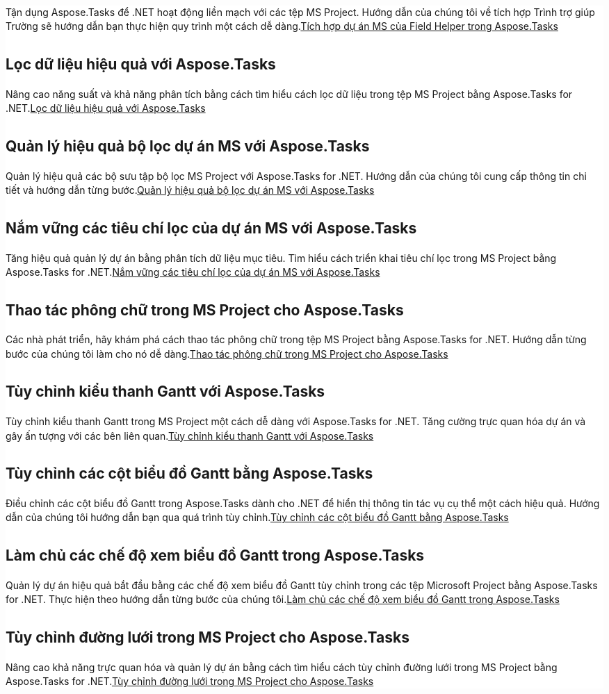  Tận dụng Aspose.Tasks để .NET hoạt động liền mạch với các tệp MS Project. Hướng dẫn của chúng tôi về tích hợp Trình trợ giúp Trường sẽ hướng dẫn bạn thực hiện quy trình một cách dễ dàng.[Tích hợp dự án MS của Field Helper trong Aspose.Tasks](./field-helper/)

## Lọc dữ liệu hiệu quả với Aspose.Tasks

Nâng cao năng suất và khả năng phân tích bằng cách tìm hiểu cách lọc dữ liệu trong tệp MS Project bằng Aspose.Tasks for .NET.[Lọc dữ liệu hiệu quả với Aspose.Tasks](./filtering-data/)

## Quản lý hiệu quả bộ lọc dự án MS với Aspose.Tasks

 Quản lý hiệu quả các bộ sưu tập bộ lọc MS Project với Aspose.Tasks for .NET. Hướng dẫn của chúng tôi cung cấp thông tin chi tiết và hướng dẫn từng bước.[Quản lý hiệu quả bộ lọc dự án MS với Aspose.Tasks](./filter-collection/)

## Nắm vững các tiêu chí lọc của dự án MS với Aspose.Tasks

 Tăng hiệu quả quản lý dự án bằng phân tích dữ liệu mục tiêu. Tìm hiểu cách triển khai tiêu chí lọc trong MS Project bằng Aspose.Tasks for .NET.[Nắm vững các tiêu chí lọc của dự án MS với Aspose.Tasks](./filter-criteria/)

## Thao tác phông chữ trong MS Project cho Aspose.Tasks

 Các nhà phát triển, hãy khám phá cách thao tác phông chữ trong tệp MS Project bằng Aspose.Tasks for .NET. Hướng dẫn từng bước của chúng tôi làm cho nó dễ dàng.[Thao tác phông chữ trong MS Project cho Aspose.Tasks](./font-saving-arguments/)

## Tùy chỉnh kiểu thanh Gantt với Aspose.Tasks

 Tùy chỉnh kiểu thanh Gantt trong MS Project một cách dễ dàng với Aspose.Tasks for .NET. Tăng cường trực quan hóa dự án và gây ấn tượng với các bên liên quan.[Tùy chỉnh kiểu thanh Gantt với Aspose.Tasks](./gantt-bar-styles/)

## Tùy chỉnh các cột biểu đồ Gantt bằng Aspose.Tasks

Điều chỉnh các cột biểu đồ Gantt trong Aspose.Tasks dành cho .NET để hiển thị thông tin tác vụ cụ thể một cách hiệu quả. Hướng dẫn của chúng tôi hướng dẫn bạn qua quá trình tùy chỉnh.[Tùy chỉnh các cột biểu đồ Gantt bằng Aspose.Tasks](./gantt-chart-columns/)

## Làm chủ các chế độ xem biểu đồ Gantt trong Aspose.Tasks

 Quản lý dự án hiệu quả bắt đầu bằng các chế độ xem biểu đồ Gantt tùy chỉnh trong các tệp Microsoft Project bằng Aspose.Tasks for .NET. Thực hiện theo hướng dẫn từng bước của chúng tôi.[Làm chủ các chế độ xem biểu đồ Gantt trong Aspose.Tasks](./gantt-chart-views/)

## Tùy chỉnh đường lưới trong MS Project cho Aspose.Tasks

 Nâng cao khả năng trực quan hóa và quản lý dự án bằng cách tìm hiểu cách tùy chỉnh đường lưới trong MS Project bằng Aspose.Tasks for .NET.[Tùy chỉnh đường lưới trong MS Project cho Aspose.Tasks](./gridlines/)

